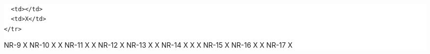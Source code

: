       <td></td>
      <td>X</td>
    </tr>
   <tr>
      <th class="row-header">NR-9</th>
      <td>X</td>
      <td></td>
      <td></td>
      <td></td>
    </tr>
   <tr>
      <th class="row-header">NR-10</th>
      <td>X</td>
      <td>X</td>
      <td></td>
      <td></td>
    </tr>
   <tr>
      <th class="row-header">NR-11</th>
      <td>X</td>
      <td>X</td>
      <td></td>
      <td></td>
    </tr>
     <tr>
      <th class="row-header">NR-12</th>
      <td></td>
      <td>X</td>
      <td></td>
      <td></td>
    </tr>
     <tr>
      <th class="row-header">NR-13</th>
      <td>X</td>
      <td>X</td>
      <td></td>
      <td></td>
    </tr>
    <tr>
      <th class="row-header">NR-14</th>
      <td>X</td>
      <td>X</td>
      <td>X</td>
      <td></td>
    </tr>
    <tr>
      <th class="row-header">NR-15</th>
      <td></td>
      <td>X</td>
      <td></td>
      <td></td>
    </tr>
     <tr>
      <th class="row-header">NR-16</th>
      <td>X</td>
      <td>X</td>
      <td></td>
      <td></td>
    </tr>
     <tr>
      <th class="row-header">NR-17</th>
      <td></td>
      <td>X</td>
      <td></td>